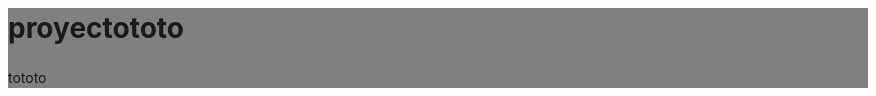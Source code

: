 # proyectototo
tototo
<!DOCTYPE html>
<html lang="es">
<head>
    <meta charset="UTF-8">
    <meta http-equiv="X-UA-Compatible" content="IE=edge">
    <meta name="Proyecto Final" content="width=device-width, initial-scale=1.0">
    <title>CV . Proyecto Final</title>
    <link rel="stylesheet" type="text/css" href="css/estilosparaproy.css" />
</head>
<style>
    body {
        background-color: grey;
      }
    div { 
  width: 300px;
  border: 0px solid black;
  padding: 150px;
  margin: 20px;
  
   }
   

   ul.a {
  list-style-type: circle;
}

    </style>
<body>
    
    <img src="https://randomuser.me/api/portraits/women/28.jpg" aling="center"
    margin:20px
    height="150px" width="150px" 
    Carolyn Elliott ;/>
    <p>
    <div>
        Desarrollador Web | Full Stack | HTML CSS Javascript

    <h1>
        
        Carolyn Elliott
          
        
        19/06/1995 
        
        Santa Fe, Santa Fe, Argentina
        
    </h1>

    <h2> 
        Contacto: carolyn.elliott@example.com

        (335) 441-7749
    </h2>
    </p>
    